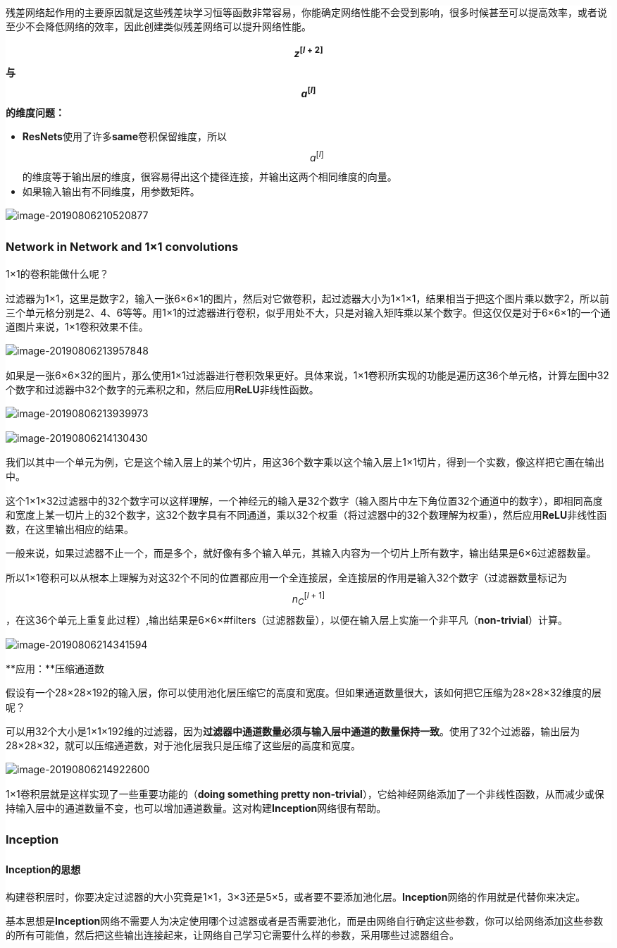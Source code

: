 残差网络起作用的主要原因就是这些残差块学习恒等函数非常容易，你能确定网络性能不会受到影响，很多时候甚至可以提高效率，或者说至少不会降低网络的效率，因此创建类似残差网络可以提升网络性能。

**$$z^{[l+2]}$$与$$a^{[l]}$$的维度问题：**

- **ResNets**使用了许多**same**卷积保留维度，所以$$a^{[l]}$$的维度等于输出层的维度，很容易得出这个捷径连接，并输出这两个相同维度的向量。
- 如果输入输出有不同维度，用参数矩阵。

![image-20190806210520877](http://blogpicturekoko.oss-cn-beijing.aliyuncs.com/blog/2019-08-19-44702.jpg)

### Network in Network and 1×1 convolutions

1×1的卷积能做什么呢？

过滤器为1×1，这里是数字2，输入一张6×6×1的图片，然后对它做卷积，起过滤器大小为1×1×1，结果相当于把这个图片乘以数字2，所以前三个单元格分别是2、4、6等等。用1×1的过滤器进行卷积，似乎用处不大，只是对输入矩阵乘以某个数字。但这仅仅是对于6×6×1的一个通道图片来说，1×1卷积效果不佳。

![image-20190806213957848](http://blogpicturekoko.oss-cn-beijing.aliyuncs.com/blog/2019-08-19-044700.jpg)

如果是一张6×6×32的图片，那么使用1×1过滤器进行卷积效果更好。具体来说，1×1卷积所实现的功能是遍历这36个单元格，计算左图中32个数字和过滤器中32个数字的元素积之和，然后应用**ReLU**非线性函数。

![image-20190806213939973](http://blogpicturekoko.oss-cn-beijing.aliyuncs.com/blog/2019-08-19-044655.jpg)

![image-20190806214130430](http://blogpicturekoko.oss-cn-beijing.aliyuncs.com/blog/2019-08-19-044705.jpg)

我们以其中一个单元为例，它是这个输入层上的某个切片，用这36个数字乘以这个输入层上1×1切片，得到一个实数，像这样把它画在输出中。

这个1×1×32过滤器中的32个数字可以这样理解，一个神经元的输入是32个数字（输入图片中左下角位置32个通道中的数字），即相同高度和宽度上某一切片上的32个数字，这32个数字具有不同通道，乘以32个权重（将过滤器中的32个数理解为权重），然后应用**ReLU**非线性函数，在这里输出相应的结果。

一般来说，如果过滤器不止一个，而是多个，就好像有多个输入单元，其输入内容为一个切片上所有数字，输出结果是6×6过滤器数量。

所以1×1卷积可以从根本上理解为对这32个不同的位置都应用一个全连接层，全连接层的作用是输入32个数字（过滤器数量标记为$$n_{C}^{[l+1]}$$，在这36个单元上重复此过程）,输出结果是6×6×#filters（过滤器数量），以便在输入层上实施一个非平凡（**non-trivial**）计算。

![image-20190806214341594](http://blogpicturekoko.oss-cn-beijing.aliyuncs.com/blog/2019-08-19-44659.jpg)

**应用：**压缩通道数

假设有一个28×28×192的输入层，你可以使用池化层压缩它的高度和宽度。但如果通道数量很大，该如何把它压缩为28×28×32维度的层呢？

可以用32个大小是1×1×192维的过滤器，因为**过滤器中通道数量必须与输入层中通道的数量保持一致**。使用了32个过滤器，输出层为28×28×32，就可以压缩通道数，对于池化层我只是压缩了这些层的高度和宽度。

![image-20190806214922600](http://blogpicturekoko.oss-cn-beijing.aliyuncs.com/blog/2019-08-19-044656.jpg)

1×1卷积层就是这样实现了一些重要功能的（**doing something pretty non-trivial**），它给神经网络添加了一个非线性函数，从而减少或保持输入层中的通道数量不变，也可以增加通道数量。这对构建**Inception**网络很有帮助。

### Inception

#### Inception的思想

构建卷积层时，你要决定过滤器的大小究竟是1×1，3×3还是5×5，或者要不要添加池化层。**Inception**网络的作用就是代替你来决定。

基本思想是**Inception**网络不需要人为决定使用哪个过滤器或者是否需要池化，而是由网络自行确定这些参数，你可以给网络添加这些参数的所有可能值，然后把这些输出连接起来，让网络自己学习它需要什么样的参数，采用哪些过滤器组合。
